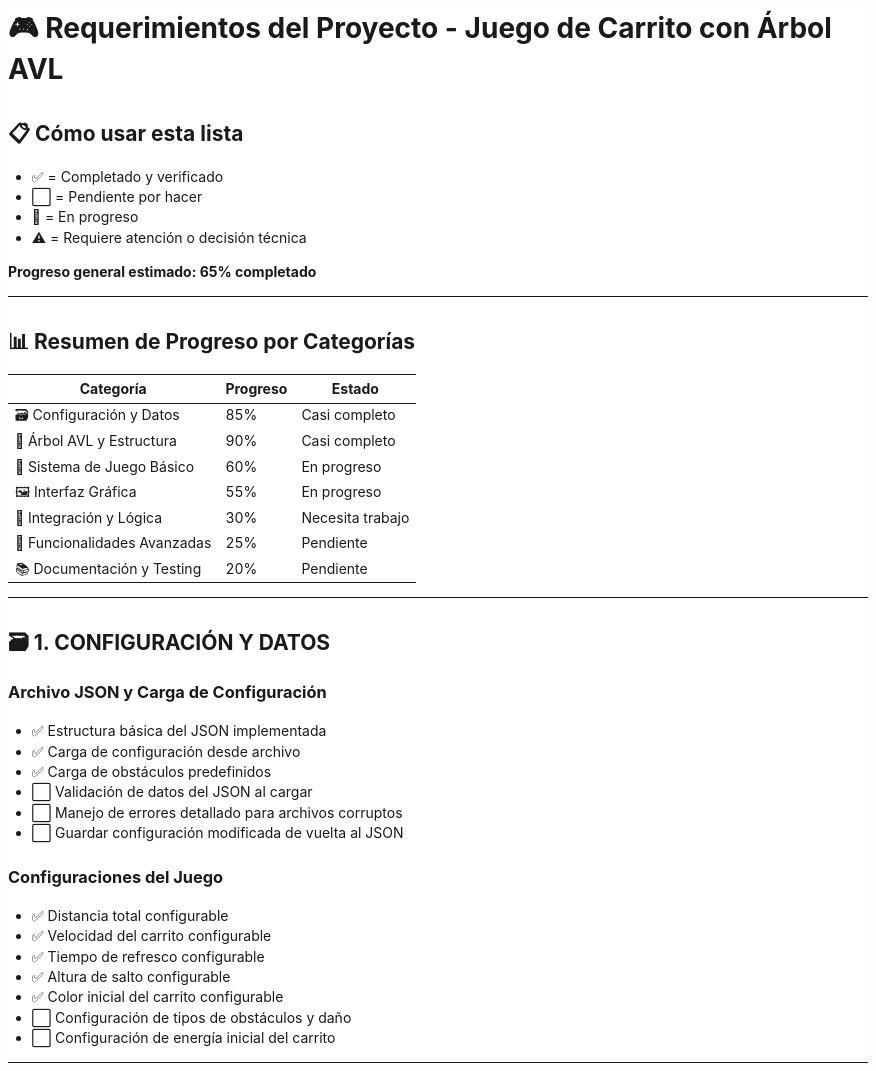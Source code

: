 # 🎮 Requerimientos del Proyecto - Juego de Carrito con Árbol AVL

## 📋 Cómo usar esta lista
- ✅ = Completado y verificado
- ⬜ = Pendiente por hacer  
- 🔧 = En progreso
- ⚠️ = Requiere atención o decisión técnica

**Progreso general estimado: 65% completado**

---

## 📊 Resumen de Progreso por Categorías

| Categoría | Progreso | Estado |
|-----------|----------|--------|
| 🗃️ Configuración y Datos | 85% | Casi completo |
| 🌳 Árbol AVL y Estructura | 90% | Casi completo |
| 🎯 Sistema de Juego Básico | 60% | En progreso |
| 🖼️ Interfaz Gráfica | 55% | En progreso |
| 🔗 Integración y Lógica | 30% | Necesita trabajo |
| 🚀 Funcionalidades Avanzadas | 25% | Pendiente |
| 📚 Documentación y Testing | 20% | Pendiente |

---

## 🗃️ 1. CONFIGURACIÓN Y DATOS

### Archivo JSON y Carga de Configuración
- ✅ Estructura básica del JSON implementada
- ✅ Carga de configuración desde archivo
- ✅ Carga de obstáculos predefinidos
- ⬜ Validación de datos del JSON al cargar
- ⬜ Manejo de errores detallado para archivos corruptos
- ⬜ Guardar configuración modificada de vuelta al JSON

### Configuraciones del Juego
- ✅ Distancia total configurable
- ✅ Velocidad del carrito configurable
- ✅ Tiempo de refresco configurable
- ✅ Altura de salto configurable
- ✅ Color inicial del carrito configurable
- ⬜ Configuración de tipos de obstáculos y daño
- ⬜ Configuración de energía inicial del carrito

---